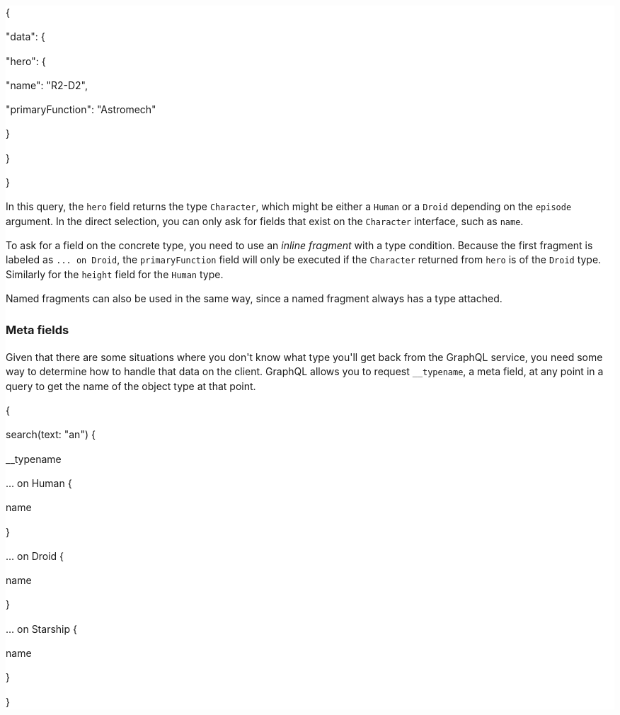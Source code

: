 {

"data": {

"hero": {

"name": "R2-D2",

"primaryFunction": "Astromech"

}

}

}

In this query, the `hero` field returns the type `Character`, which might be either a `Human` or a `Droid` depending on the `episode` argument. In the direct selection, you can only ask for fields that exist on the `Character` interface, such as `name`.

To ask for a field on the concrete type, you need to use an _inline fragment_ with a type condition. Because the first fragment is labeled as `... on Droid`, the `primaryFunction` field will only be executed if the `Character` returned from `hero` is of the `Droid` type. Similarly for the `height` field for the `Human` type.

Named fragments can also be used in the same way, since a named fragment always has a type attached.

### Meta fields[](https://graphql.org/learn/queries/#meta-fields)

Given that there are some situations where you don't know what type you'll get back from the GraphQL service, you need some way to determine how to handle that data on the client. GraphQL allows you to request `__typename`, a meta field, at any point in a query to get the name of the object type at that point.

{

search(text: "an") {

\_\_typename

... on Human {

name

}

... on Droid {

name

}

... on Starship {

name

}

}
